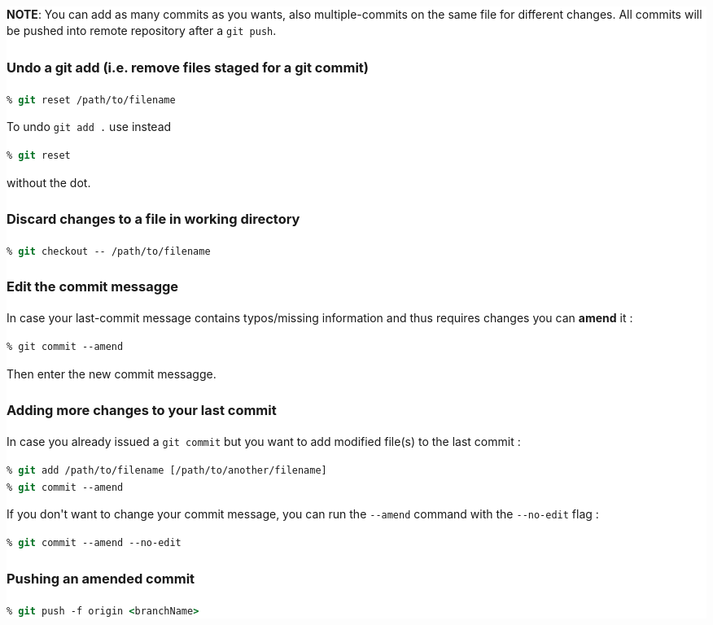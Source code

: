 **NOTE**: You can add as many commits as you wants, also multiple-commits on the
same file for different changes. All commits will be pushed into remote repository after a `git push`.


### Undo a git add (i.e. remove files staged for a git commit)

```tcsh
% git reset /path/to/filename
```

To undo `git add .` use instead

```tcsh
% git reset
```

without the dot.


### Discard changes to a file in working directory

```tcsh
% git checkout -- /path/to/filename
```


### Edit the commit messagge

In case your last-commit message contains typos/missing information and thus requires
changes you can **amend** it :

```tchs
% git commit --amend
```

Then enter the new commit messagge.


### Adding more changes to your last commit

In case you already issued a `git commit` but you want to add modified file(s) to the last commit :

```tcsh
% git add /path/to/filename [/path/to/another/filename]
% git commit --amend
```

If you don't want to change your commit message, you can run the `--amend` command with the `--no-edit` flag :

```tcsh
% git commit --amend --no-edit
```


### Pushing an amended commit

```tcsh
% git push -f origin <branchName>
```
